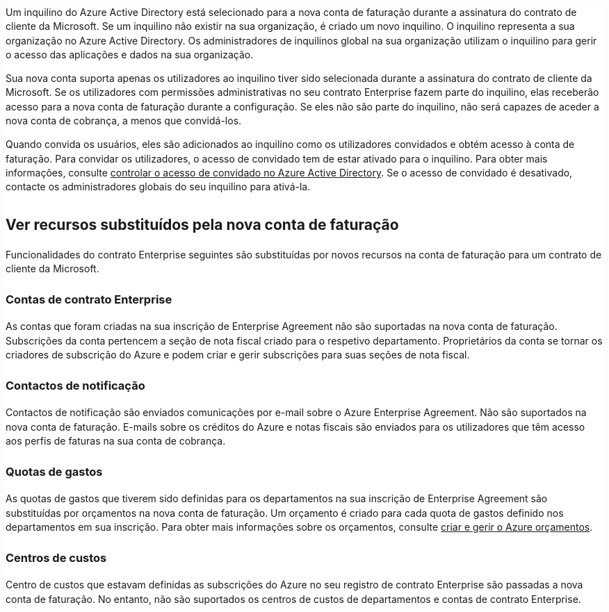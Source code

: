 Um inquilino do Azure Active Directory está selecionado para a nova conta de faturação durante a assinatura do contrato de cliente da Microsoft. Se um inquilino não existir na sua organização, é criado um novo inquilino. O inquilino representa a sua organização no Azure Active Directory. Os administradores de inquilinos global na sua organização utilizam o inquilino para gerir o acesso das aplicações e dados na sua organização.

Sua nova conta suporta apenas os utilizadores ao inquilino tiver sido selecionada durante a assinatura do contrato de cliente da Microsoft. Se os utilizadores com permissões administrativas no seu contrato Enterprise fazem parte do inquilino, elas receberão acesso para a nova conta de faturação durante a configuração. Se eles não são parte do inquilino, não será capazes de aceder a nova conta de cobrança, a menos que convidá-los.

Quando convida os usuários, eles são adicionados ao inquilino como os utilizadores convidados e obtém acesso à conta de faturação. Para convidar os utilizadores, o acesso de convidado tem de estar ativado para o inquilino. Para obter mais informações, consulte [controlar o acesso de convidado no Azure Active Directory](https://docs.microsoft.com/microsoftteams/teams-dependencies#control-guest-access-in-azure-active-directory). Se o acesso de convidado é desativado, contacte os administradores globais do seu inquilino para ativá-la. 

## <a name="view-features-replaced-by-the-new-billing-account"></a>Ver recursos substituídos pela nova conta de faturação

Funcionalidades do contrato Enterprise seguintes são substituídas por novos recursos na conta de faturação para um contrato de cliente da Microsoft.

### <a name="enterprise-agreement-accounts"></a>Contas de contrato Enterprise

As contas que foram criadas na sua inscrição de Enterprise Agreement não são suportadas na nova conta de faturação. Subscrições da conta pertencem a seção de nota fiscal criado para o respetivo departamento. Proprietários da conta se tornar os criadores de subscrição do Azure e podem criar e gerir subscrições para suas seções de nota fiscal.

### <a name="notification-contacts"></a>Contactos de notificação

Contactos de notificação são enviados comunicações por e-mail sobre o Azure Enterprise Agreement. Não são suportados na nova conta de faturação. E-mails sobre os créditos do Azure e notas fiscais são enviados para os utilizadores que têm acesso aos perfis de faturas na sua conta de cobrança.

### <a name="spending-quotas"></a>Quotas de gastos

As quotas de gastos que tiverem sido definidas para os departamentos na sua inscrição de Enterprise Agreement são substituídas por orçamentos na nova conta de faturação. Um orçamento é criado para cada quota de gastos definido nos departamentos em sua inscrição. Para obter mais informações sobre os orçamentos, consulte [criar e gerir o Azure orçamentos](../cost-management/manage-budgets.md).

### <a name="cost-centers"></a>Centros de custos

Centro de custos que estavam definidas as subscrições do Azure no seu registro de contrato Enterprise são passadas a nova conta de faturação. No entanto, não são suportados os centros de custos de departamentos e contas de contrato Enterprise.
